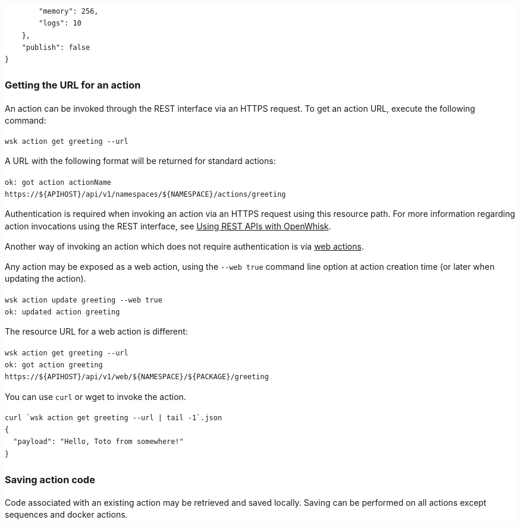```
        "memory": 256,
        "logs": 10
    },
    "publish": false
}
```

### Getting the URL for an action

An action can be invoked through the REST interface via an HTTPS request.
To get an action URL, execute the following command:

```
wsk action get greeting --url
```

A URL with the following format will be returned for standard actions:
```
ok: got action actionName
https://${APIHOST}/api/v1/namespaces/${NAMESPACE}/actions/greeting
```

Authentication is required when invoking an action via an HTTPS request using this resource path.
For more information regarding action invocations using the REST interface, see [Using REST APIs with OpenWhisk](rest_api.md#actions).

Another way of invoking an action which does not require authentication is via
[web actions](webactions.md#web-actions).

Any action may be exposed as a web action, using the `--web true` command line option at action
creation time (or later when updating the action).

```
wsk action update greeting --web true
ok: updated action greeting
```

The resource URL for a web action is different:
```
wsk action get greeting --url
ok: got action greeting
https://${APIHOST}/api/v1/web/${NAMESPACE}/${PACKAGE}/greeting
```

You can use `curl` or wget to invoke the action.
```
curl `wsk action get greeting --url | tail -1`.json
{
  "payload": "Hello, Toto from somewhere!"
}
```

### Saving action code

Code associated with an existing action may be retrieved and saved locally. Saving can be performed on all actions except sequences and docker actions.
